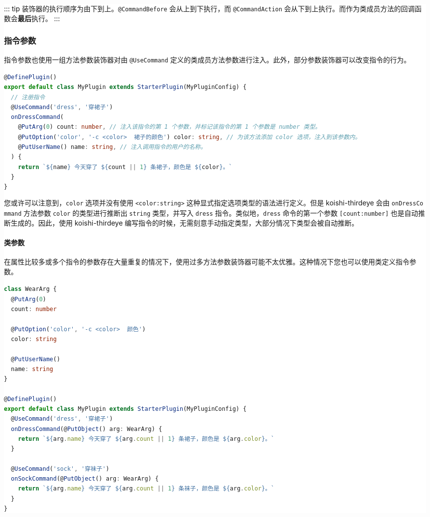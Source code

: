 ::: tip
装饰器的执行顺序为由下到上。`@CommandBefore` 会从上到下执行，而 `@CommandAction` 会从下到上执行。而作为类成员方法的回调函数会**最后**执行。
:::

### 指令参数

指令参数也使用一组方法参数装饰器对由 `@UseCommand` 定义的类成员方法参数进行注入。此外，部分参数装饰器可以改变指令的行为。

```ts
@DefinePlugin()
export default class MyPlugin extends StarterPlugin(MyPluginConfig) {
  // 注册指令
  @UseCommand('dress', '穿裙子')
  onDressCommand(
    @PutArg(0) count: number, // 注入该指令的第 1 个参数，并标记该指令的第 1 个参数是 number 类型。
    @PutOption('color', '-c <color>  裙子的颜色') color: string, // 为该方法添加 color 选项，注入到该参数内。
    @PutUserName() name: string, // 注入调用指令的用户的名称。
  ) {
    return `${name} 今天穿了 ${count || 1} 条裙子，颜色是 ${color}。`
  }
}
```

您或许可以注意到，`color` 选项并没有使用 `<color:string>` 这种显式指定选项类型的语法进行定义。但是 koishi-thirdeye 会由 `onDressCommand` 方法参数 `color` 的类型进行推断出 `string` 类型，并写入 `dress` 指令。类似地，`dress` 命令的第一个参数 `[count:number]` 也是自动推断生成的。因此，使用 koishi-thirdeye 编写指令的时候，无需刻意手动指定类型，大部分情况下类型会被自动推断。

#### 类参数

在属性比较多或多个指令的参数存在大量重复的情况下，使用过多方法参数装饰器可能不太优雅。这种情况下您也可以使用类定义指令参数。

```ts
class WearArg {
  @PutArg(0)
  count: number

  @PutOption('color', '-c <color>  颜色')
  color: string

  @PutUserName()
  name: string
}

@DefinePlugin()
export default class MyPlugin extends StarterPlugin(MyPluginConfig) {
  @UseCommand('dress', '穿裙子')
  onDressCommand(@PutObject() arg: WearArg) {
    return `${arg.name} 今天穿了 ${arg.count || 1} 条裙子，颜色是 ${arg.color}。`
  }

  @UseCommand('sock', '穿袜子')
  onSockCommand(@PutObject() arg: WearArg) {
    return `${arg.name} 今天穿了 ${arg.count || 1} 条袜子，颜色是 ${arg.color}。`
  }
}
```
